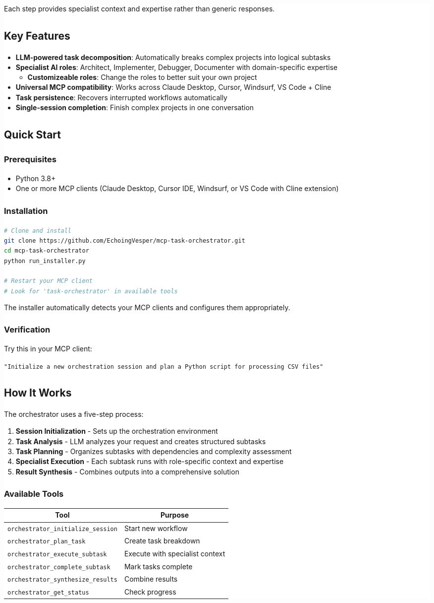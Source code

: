 Each step provides specialist context and expertise rather than generic responses.

## Key Features

- **LLM-powered task decomposition**: Automatically breaks complex projects into logical subtasks
- **Specialist AI roles**: Architect, Implementer, Debugger, Documenter with domain-specific expertise
  - **Customizeable roles**: Change the roles to better suit your own project
- **Universal MCP compatibility**: Works across Claude Desktop, Cursor, Windsurf, VS Code + Cline
- **Task persistence**: Recovers interrupted workflows automatically
- **Single-session completion**: Finish complex projects in one conversation

## Quick Start

### Prerequisites

- Python 3.8+ 
- One or more MCP clients (Claude Desktop, Cursor IDE, Windsurf, or VS Code with Cline extension)

### Installation

```bash
# Clone and install
git clone https://github.com/EchoingVesper/mcp-task-orchestrator.git
cd mcp-task-orchestrator
python run_installer.py

# Restart your MCP client
# Look for 'task-orchestrator' in available tools
```

The installer automatically detects your MCP clients and configures them appropriately.

### Verification

Try this in your MCP client:
```
"Initialize a new orchestration session and plan a Python script for processing CSV files"
```

## How It Works

The orchestrator uses a five-step process:

1. **Session Initialization** - Sets up the orchestration environment
2. **Task Analysis** - LLM analyzes your request and creates structured subtasks  
3. **Task Planning** - Organizes subtasks with dependencies and complexity assessment
4. **Specialist Execution** - Each subtask runs with role-specific context and expertise
5. **Result Synthesis** - Combines outputs into a comprehensive solution

### Available Tools

| Tool | Purpose |
|------|---------|
| `orchestrator_initialize_session` | Start new workflow |
| `orchestrator_plan_task` | Create task breakdown |
| `orchestrator_execute_subtask` | Execute with specialist context |
| `orchestrator_complete_subtask` | Mark tasks complete |
| `orchestrator_synthesize_results` | Combine results |
| `orchestrator_get_status` | Check progress |
